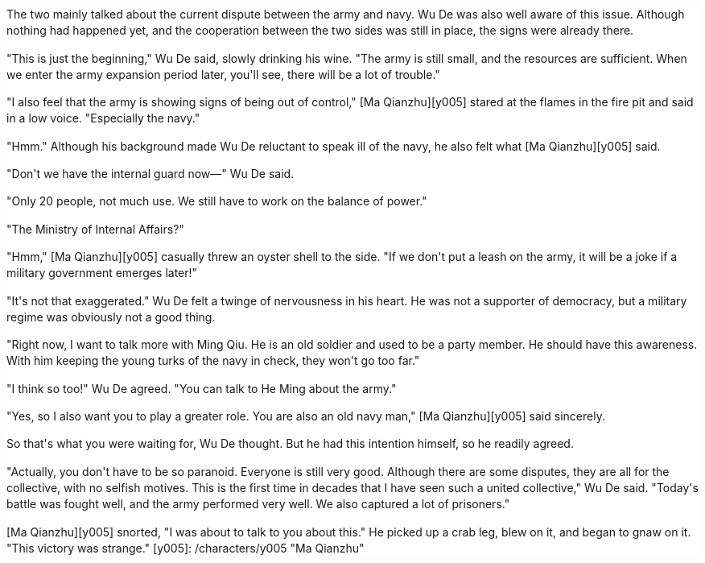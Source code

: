The two mainly talked about the current dispute between the army and navy. Wu De was also well aware of this issue. Although nothing had happened yet, and the cooperation between the two sides was still in place, the signs were already there.

"This is just the beginning," Wu De said, slowly drinking his wine. "The army is still small, and the resources are sufficient. When we enter the army expansion period later, you'll see, there will be a lot of trouble."

"I also feel that the army is showing signs of being out of control," [Ma Qianzhu][y005] stared at the flames in the fire pit and said in a low voice. "Especially the navy."

"Hmm." Although his background made Wu De reluctant to speak ill of the navy, he also felt what [Ma Qianzhu][y005] said.

"Don't we have the internal guard now—" Wu De said.

"Only 20 people, not much use. We still have to work on the balance of power."

"The Ministry of Internal Affairs?"

"Hmm," [Ma Qianzhu][y005] casually threw an oyster shell to the side. "If we don't put a leash on the army, it will be a joke if a military government emerges later!"

"It's not that exaggerated." Wu De felt a twinge of nervousness in his heart. He was not a supporter of democracy, but a military regime was obviously not a good thing.

"Right now, I want to talk more with Ming Qiu. He is an old soldier and used to be a party member. He should have this awareness. With him keeping the young turks of the navy in check, they won't go too far."

"I think so too!" Wu De agreed. "You can talk to He Ming about the army."

"Yes, so I also want you to play a greater role. You are also an old navy man," [Ma Qianzhu][y005] said sincerely.

So that's what you were waiting for, Wu De thought. But he had this intention himself, so he readily agreed.

"Actually, you don't have to be so paranoid. Everyone is still very good. Although there are some disputes, they are all for the collective, with no selfish motives. This is the first time in decades that I have seen such a united collective," Wu De said. "Today's battle was fought well, and the army performed very well. We also captured a lot of prisoners."

[Ma Qianzhu][y005] snorted, "I was about to talk to you about this." He picked up a crab leg, blew on it, and began to gnaw on it. "This victory was strange."
[y005]: /characters/y005 "Ma Qianzhu"